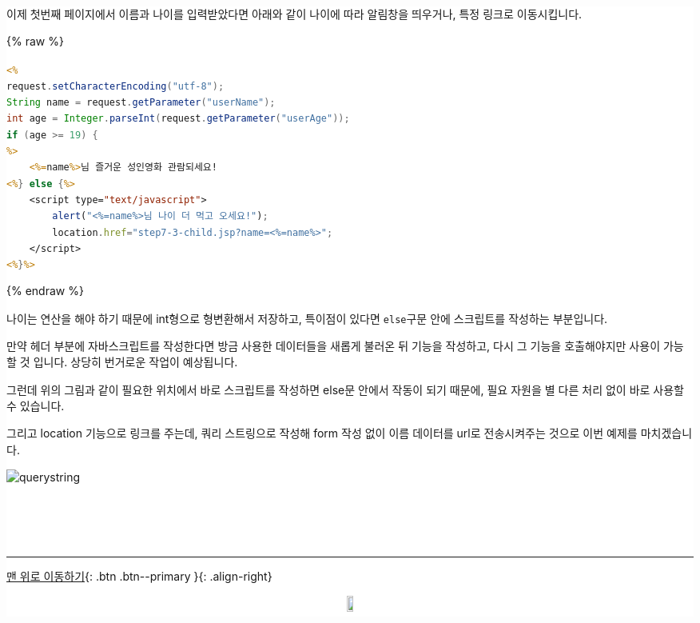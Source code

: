 이제 첫번째 페이지에서 이름과 나이를 입력받았다면 아래와 같이 나이에 따라 알림창을 띄우거나, 특정 링크로 이동시킵니다.<br>

{% raw %}

```jsp
<%
request.setCharacterEncoding("utf-8");
String name = request.getParameter("userName");
int age = Integer.parseInt(request.getParameter("userAge"));
if (age >= 19) {
%>
	<%=name%>님 즐거운 성인영화 관람되세요!
<%} else {%>
	<script type="text/javascript">
		alert("<%=name%>님 나이 더 먹고 오세요!"); 
		location.href="step7-3-child.jsp?name=<%=name%>";
	</script>
<%}%>
```

{% endraw %}


나이는 연산을 해야 하기 때문에 int형으로 형변환해서 저장하고, 특이점이 있다면 `else`구문 안에 스크립트를 작성하는 부분입니다.<br>

만약 헤더 부분에 자바스크립트를 작성한다면 방금 사용한 데이터들을 새롭게 불러온 뒤 기능을 작성하고, 다시 그 기능을 호출해야지만 사용이 가능할 것 입니다. 상당히 번거로운 작업이 예상됩니다.<br>

그런데 위의 그림과 같이 필요한 위치에서 바로 스크립트를 작성하면 else문 안에서 작동이 되기 때문에, 필요 자원을 별 다른 처리 없이 바로 사용할 수 있습니다.<br>

그리고 location 기능으로 링크를 주는데, 쿼리 스트링으로 작성해 form 작성 없이 이름 데이터를 url로 전송시켜주는 것으로 이번 예제를 마치겠습니다.

![querystring](https://user-images.githubusercontent.com/70495425/135717981-7d0d3f7a-539b-41df-aa7b-190026b3104b.gif)

<br><br><br>

---

[맨 위로 이동하기](#){: .btn .btn--primary }{: .align-right}

<p align="center"><img src="https://user-images.githubusercontent.com/70495425/131689647-b4d2206e-7ec4-4f7f-a734-6c3bf77c80c3.png" height="10%" width="10%"></p>


